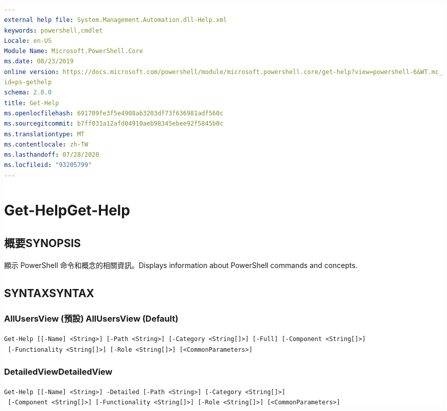 ```yaml
---
external help file: System.Management.Automation.dll-Help.xml
keywords: powershell,cmdlet
Locale: en-US
Module Name: Microsoft.PowerShell.Core
ms.date: 08/23/2019
online version: https://docs.microsoft.com/powershell/module/microsoft.powershell.core/get-help?view=powershell-6&WT.mc_id=ps-gethelp
schema: 2.0.0
title: Get-Help
ms.openlocfilehash: 691709fe3f5e4908ab3203df73f636981adf560c
ms.sourcegitcommit: b7ff031a12afd04910aeb98345ebee92f5845b0c
ms.translationtype: MT
ms.contentlocale: zh-TW
ms.lasthandoff: 07/28/2020
ms.locfileid: "93205799"
---
```

# <span data-ttu-id="d0f7a-103">Get-Help</span><span class="sxs-lookup"><span data-stu-id="d0f7a-103">Get-Help</span></span>

## <span data-ttu-id="d0f7a-104">概要</span><span class="sxs-lookup"><span data-stu-id="d0f7a-104">SYNOPSIS</span></span>
<span data-ttu-id="d0f7a-105">顯示 PowerShell 命令和概念的相關資訊。</span><span class="sxs-lookup"><span data-stu-id="d0f7a-105">Displays information about PowerShell commands and concepts.</span></span>

## <span data-ttu-id="d0f7a-106">SYNTAX</span><span class="sxs-lookup"><span data-stu-id="d0f7a-106">SYNTAX</span></span>

### <span data-ttu-id="d0f7a-107">AllUsersView (預設) </span><span class="sxs-lookup"><span data-stu-id="d0f7a-107">AllUsersView (Default)</span></span>

```
Get-Help [[-Name] <String>] [-Path <String>] [-Category <String[]>] [-Full] [-Component <String[]>]
 [-Functionality <String[]>] [-Role <String[]>] [<CommonParameters>]
```

### <span data-ttu-id="d0f7a-108">DetailedView</span><span class="sxs-lookup"><span data-stu-id="d0f7a-108">DetailedView</span></span>

```
Get-Help [[-Name] <String>] -Detailed [-Path <String>] [-Category <String[]>]
 [-Component <String[]>] [-Functionality <String[]>] [-Role <String[]>] [<CommonParameters>]
```
